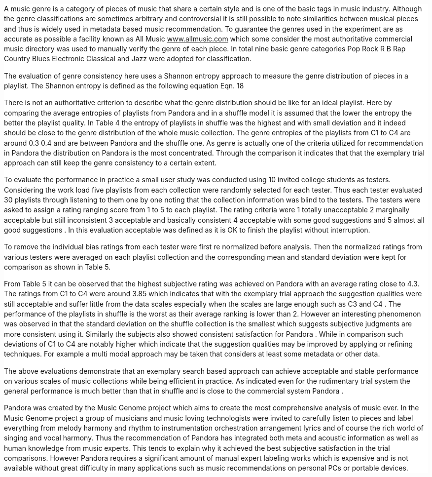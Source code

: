 A music genre is a category of pieces of music that share a certain style and is one of the basic tags in music industry. Although the genre classifications are sometimes arbitrary and controversial it is still possible to note similarities between musical pieces and thus is widely used in metadata based music recommendation. To guarantee the genres used in the experiment are as accurate as possible a facility known as All Music www.allmusic.com which some consider the most authoritative commercial music directory was used to manually verify the genre of each piece. In total nine basic genre categories Pop Rock R B Rap Country Blues Electronic Classical and Jazz were adopted for classification.

The evaluation of genre consistency here uses a Shannon entropy approach to measure the genre distribution of pieces in a playlist. The Shannon entropy is defined as the following equation Eqn. 18 

There is not an authoritative criterion to describe what the genre distribution should be like for an ideal playlist. Here by comparing the average entropies of playlists from Pandora and in a shuffle model it is assumed that the lower the entropy the better the playlist quality. In Table 4 the entropy of playlists in shuffle was the highest and with small deviation and it indeed should be close to the genre distribution of the whole music collection. The genre entropies of the playlists from C1 to C4 are around 0.3 0.4 and are between Pandora and the shuffle one. As genre is actually one of the criteria utilized for recommendation in Pandora the distribution on Pandora is the most concentrated. Through the comparison it indicates that that the exemplary trial approach can still keep the genre consistency to a certain extent.

To evaluate the performance in practice a small user study was conducted using 10 invited college students as testers. Considering the work load five playlists from each collection were randomly selected for each tester. Thus each tester evaluated 30 playlists through listening to them one by one noting that the collection information was blind to the testers. The testers were asked to assign a rating ranging score from 1 to 5 to each playlist. The rating criteria were 1 totally unacceptable 2 marginally acceptable but still inconsistent 3 acceptable and basically consistent 4 acceptable with some good suggestions and 5 almost all good suggestions . In this evaluation acceptable was defined as it is OK to finish the playlist without interruption. 

To remove the individual bias ratings from each tester were first re normalized before analysis. Then the normalized ratings from various testers were averaged on each playlist collection and the corresponding mean and standard deviation were kept for comparison as shown in Table 5.

From Table 5 it can be observed that the highest subjective rating was achieved on Pandora with an average rating close to 4.3. The ratings from C1 to C4 were around 3.85 which indicates that with the exemplary trial approach the suggestion qualities were still acceptable and suffer little from the data scales especially when the scales are large enough such as C3 and C4 . The performance of the playlists in shuffle is the worst as their average ranking is lower than 2. However an interesting phenomenon was observed in that the standard deviation on the shuffle collection is the smallest which suggests subjective judgments are more consistent using it. Similarly the subjects also showed consistent satisfaction for Pandora . While in comparison such deviations of C1 to C4 are notably higher which indicate that the suggestion qualities may be improved by applying or refining techniques. For example a multi modal approach may be taken that considers at least some metadata or other data.

The above evaluations demonstrate that an exemplary search based approach can achieve acceptable and stable performance on various scales of music collections while being efficient in practice. As indicated even for the rudimentary trial system the general performance is much better than that in shuffle and is close to the commercial system Pandora .

Pandora was created by the Music Genome project which aims to create the most comprehensive analysis of music ever. In the Music Genome project a group of musicians and music loving technologists were invited to carefully listen to pieces and label everything from melody harmony and rhythm to instrumentation orchestration arrangement lyrics and of course the rich world of singing and vocal harmony. Thus the recommendation of Pandora has integrated both meta and acoustic information as well as human knowledge from music experts. This tends to explain why it achieved the best subjective satisfaction in the trial comparisons. However Pandora requires a significant amount of manual expert labeling works which is expensive and is not available without great difficulty in many applications such as music recommendations on personal PCs or portable devices.
